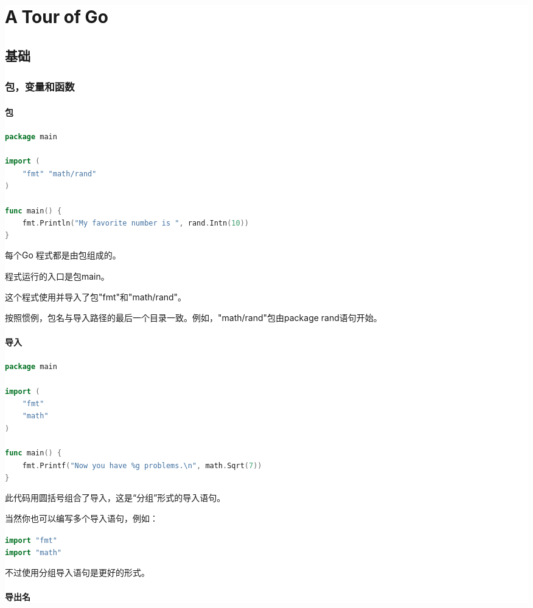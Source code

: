 # A Tour of Go

## 基础

### 包，变量和函数

#### 包

```go
package main

import (
    "fmt" "math/rand"
)

func main() {
    fmt.Println("My favorite number is ", rand.Intn(10))
}
```

每个Go 程式都是由包组成的。

程式运行的入口是包main。

这个程式使用并导入了包"fmt"和"math/rand"。

按照惯例，包名与导入路径的最后一个目录一致。例如，"math/rand"包由package rand语句开始。

#### 导入

```go
package main

import (
    "fmt"
    "math"
)

func main() {
    fmt.Printf("Now you have %g problems.\n", math.Sqrt(7))
}
```

此代码用圆括号组合了导入，这是“分组”形式的导入语句。

当然你也可以编写多个导入语句，例如：

```go
import "fmt"
import "math"
```

不过使用分组导入语句是更好的形式。

#### 导出名
